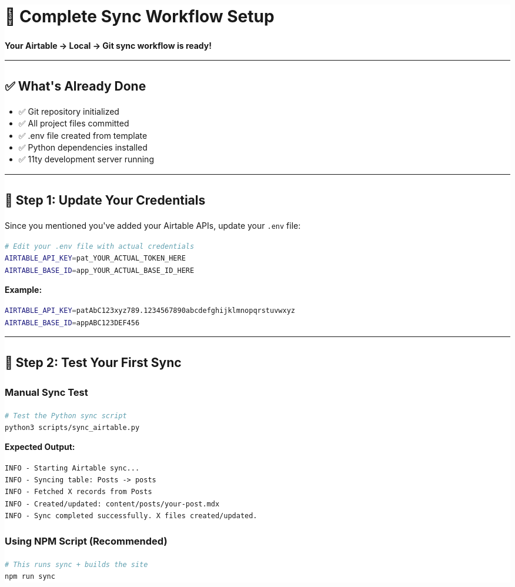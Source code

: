 # 🔄 Complete Sync Workflow Setup

**Your Airtable → Local → Git sync workflow is ready!**

---

## ✅ **What's Already Done**

- ✅ Git repository initialized  
- ✅ All project files committed
- ✅ .env file created from template
- ✅ Python dependencies installed
- ✅ 11ty development server running

---

## 🔧 **Step 1: Update Your Credentials**

Since you mentioned you've added your Airtable APIs, update your `.env` file:

```bash
# Edit your .env file with actual credentials
AIRTABLE_API_KEY=pat_YOUR_ACTUAL_TOKEN_HERE
AIRTABLE_BASE_ID=app_YOUR_ACTUAL_BASE_ID_HERE
```

**Example:**
```bash
AIRTABLE_API_KEY=patAbC123xyz789.1234567890abcdefghijklmnopqrstuvwxyz
AIRTABLE_BASE_ID=appABC123DEF456
```

---

## 🚀 **Step 2: Test Your First Sync**

### Manual Sync Test
```bash
# Test the Python sync script
python3 scripts/sync_airtable.py
```

**Expected Output:**
```
INFO - Starting Airtable sync...
INFO - Syncing table: Posts -> posts
INFO - Fetched X records from Posts
INFO - Created/updated: content/posts/your-post.mdx
INFO - Sync completed successfully. X files created/updated.
```

### Using NPM Script (Recommended)
```bash
# This runs sync + builds the site
npm run sync
```
